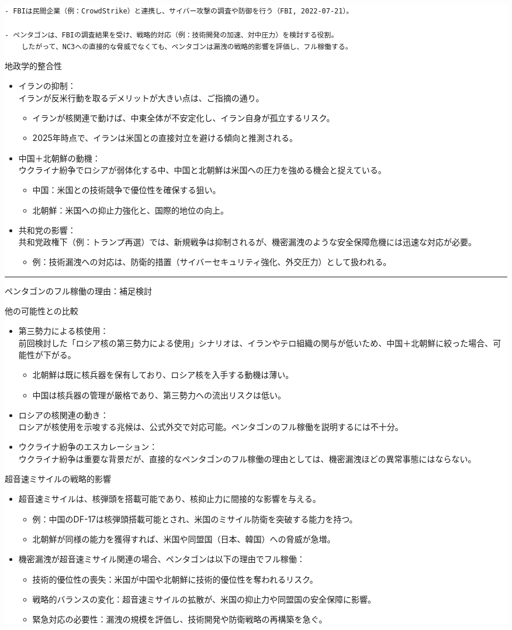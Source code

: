     - FBIは民間企業（例：CrowdStrike）と連携し、サイバー攻撃の調査や防御を行う（FBI, 2022-07-21）。
        
    - ペンタゴンは、FBIの調査結果を受け、戦略的対応（例：技術開発の加速、対中圧力）を検討する役割。  
        したがって、NC3への直接的な脅威でなくても、ペンタゴンは漏洩の戦略的影響を評価し、フル稼働する。
        

地政学的整合性

- イランの抑制：  
    イランが反米行動を取るデメリットが大きい点は、ご指摘の通り。
    
    - イランが核関連で動けば、中東全体が不安定化し、イラン自身が孤立するリスク。
        
    - 2025年時点で、イランは米国との直接対立を避ける傾向と推測される。
        
- 中国＋北朝鮮の動機：  
    ウクライナ紛争でロシアが弱体化する中、中国と北朝鮮は米国への圧力を強める機会と捉えている。
    
    - 中国：米国との技術競争で優位性を確保する狙い。
        
    - 北朝鮮：米国への抑止力強化と、国際的地位の向上。
        
- 共和党の影響：  
    共和党政権下（例：トランプ再選）では、新規戦争は抑制されるが、機密漏洩のような安全保障危機には迅速な対応が必要。
    
    - 例：技術漏洩への対応は、防衛的措置（サイバーセキュリティ強化、外交圧力）として扱われる。
        

---

ペンタゴンのフル稼働の理由：補足検討

他の可能性との比較

- 第三勢力による核使用：  
    前回検討した「ロシア核の第三勢力による使用」シナリオは、イランやテロ組織の関与が低いため、中国＋北朝鮮に絞った場合、可能性が下がる。
    
    - 北朝鮮は既に核兵器を保有しており、ロシア核を入手する動機は薄い。
        
    - 中国は核兵器の管理が厳格であり、第三勢力への流出リスクは低い。
        
- ロシアの核関連の動き：  
    ロシアが核使用を示唆する兆候は、公式外交で対応可能。ペンタゴンのフル稼働を説明するには不十分。
    
- ウクライナ紛争のエスカレーション：  
    ウクライナ紛争は重要な背景だが、直接的なペンタゴンのフル稼働の理由としては、機密漏洩ほどの異常事態にはならない。
    

超音速ミサイルの戦略的影響

- 超音速ミサイルは、核弾頭を搭載可能であり、核抑止力に間接的な影響を与える。
    
    - 例：中国のDF-17は核弾頭搭載可能とされ、米国のミサイル防衛を突破する能力を持つ。
        
    - 北朝鮮が同様の能力を獲得すれば、米国や同盟国（日本、韓国）への脅威が急増。
        
- 機密漏洩が超音速ミサイル関連の場合、ペンタゴンは以下の理由でフル稼働：
    
    - 技術的優位性の喪失：米国が中国や北朝鮮に技術的優位性を奪われるリスク。
        
    - 戦略的バランスの変化：超音速ミサイルの拡散が、米国の抑止力や同盟国の安全保障に影響。
        
    - 緊急対応の必要性：漏洩の規模を評価し、技術開発や防衛戦略の再構築を急ぐ。
        